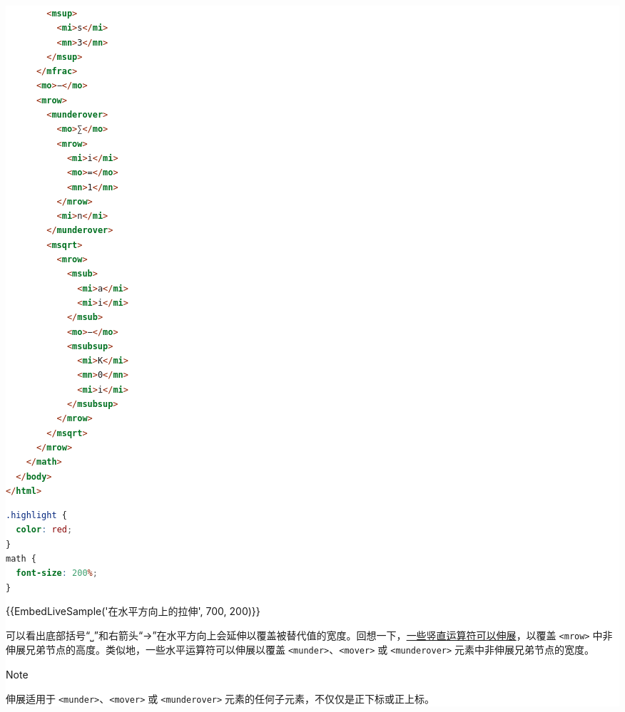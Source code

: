 ```html hidden
        <msup>
          <mi>s</mi>
          <mn>3</mn>
        </msup>
      </mfrac>
      <mo>−</mo>
      <mrow>
        <munderover>
          <mo>∑</mo>
          <mrow>
            <mi>i</mi>
            <mo>=</mo>
            <mn>1</mn>
          </mrow>
          <mi>n</mi>
        </munderover>
        <msqrt>
          <mrow>
            <msub>
              <mi>a</mi>
              <mi>i</mi>
            </msub>
            <mo>−</mo>
            <msubsup>
              <mi>K</mi>
              <mn>0</mn>
              <mi>i</mi>
            </msubsup>
          </mrow>
        </msqrt>
      </mrow>
    </math>
  </body>
</html>
```

```css hidden
.highlight {
  color: red;
}
math {
  font-size: 200%;
}
```

{{EmbedLiveSample('在水平方向上的拉伸', 700, 200)}}

可以看出底部括号“⎵”和右箭头“→”在水平方向上会延伸以覆盖被替代值的宽度。回想一下，[一些竖直运算符可以伸展](/zh-CN/docs/Learn/MathML/First_steps/Text_containers#active_learning_stretchy_operators)，以覆盖 `<mrow>` 中非伸展兄弟节点的高度。类似地，一些水平运算符可以伸展以覆盖 `<munder>`、`<mover>` 或 `<munderover>` 元素中非伸展兄弟节点的宽度。

> [!NOTE]
> 伸展适用于 `<munder>`、`<mover>` 或 `<munderover>` 元素的任何子元素，不仅仅是正下标或正上标。
